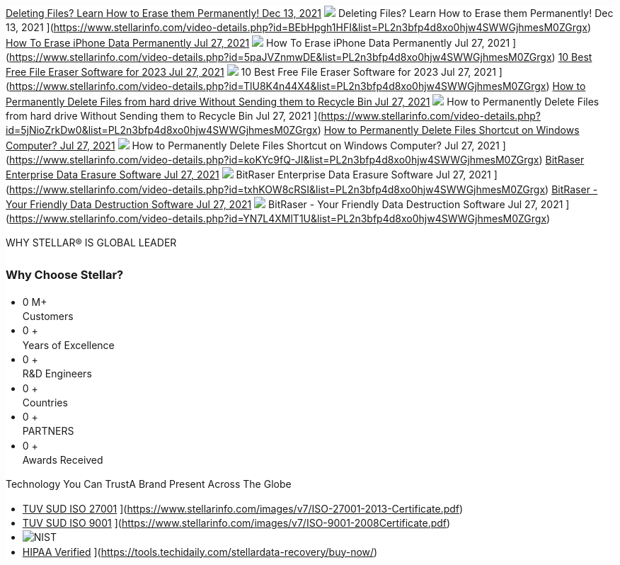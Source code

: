 [Deleting Files? Learn How to Erase them Permanently! Dec 13, 2021](https://www.stellarinfo.com/images/youtube/youtube-icon.png) ![](https://i.ytimg.com/vi/BEbHpgh1HFI/mqdefault.jpg) Deleting Files? Learn How to Erase them Permanently! Dec 13, 2021 ](https://www.stellarinfo.com/video-details.php?id=BEbHpgh1HFI&list=PL2n3bfp4d8xo0hjw4SWWGjhmesM0ZGrgx) [How To Erase iPhone Data Permanently Jul 27, 2021](https://www.stellarinfo.com/images/youtube/youtube-icon.png) ![](https://i.ytimg.com/vi/5paJVZnmwDE/mqdefault.jpg) How To Erase iPhone Data Permanently Jul 27, 2021 ](https://www.stellarinfo.com/video-details.php?id=5paJVZnmwDE&list=PL2n3bfp4d8xo0hjw4SWWGjhmesM0ZGrgx) [10 Best Free File Eraser Software for 2023 Jul 27, 2021](https://www.stellarinfo.com/images/youtube/youtube-icon.png) ![](https://i.ytimg.com/vi/TlU8K4n44X4/mqdefault.jpg) 10 Best Free File Eraser Software for 2023 Jul 27, 2021 ](https://www.stellarinfo.com/video-details.php?id=TlU8K4n44X4&list=PL2n3bfp4d8xo0hjw4SWWGjhmesM0ZGrgx) [How to Permanently Delete Files from hard drive Without Sending them to Recycle Bin Jul 27, 2021](https://www.stellarinfo.com/images/youtube/youtube-icon.png) ![](https://i.ytimg.com/vi/5jNioZrkDw0/mqdefault.jpg)  How to Permanently Delete Files from hard drive Without Sending them to Recycle Bin Jul 27, 2021 ](https://www.stellarinfo.com/video-details.php?id=5jNioZrkDw0&list=PL2n3bfp4d8xo0hjw4SWWGjhmesM0ZGrgx) [How to Permanently Delete Files Shortcut on Windows Computer? Jul 27, 2021](https://www.stellarinfo.com/images/youtube/youtube-icon.png) ![](https://i.ytimg.com/vi/koKYc9fQ-JI/mqdefault.jpg)  How to Permanently Delete Files Shortcut on Windows Computer? Jul 27, 2021 ](https://www.stellarinfo.com/video-details.php?id=koKYc9fQ-JI&list=PL2n3bfp4d8xo0hjw4SWWGjhmesM0ZGrgx) [BitRaser Enterprise Data Erasure Software Jul 27, 2021](https://www.stellarinfo.com/images/youtube/youtube-icon.png) ![](https://i.ytimg.com/vi/txhKOW8cRSI/mqdefault.jpg) BitRaser Enterprise Data Erasure Software Jul 27, 2021 ](https://www.stellarinfo.com/video-details.php?id=txhKOW8cRSI&list=PL2n3bfp4d8xo0hjw4SWWGjhmesM0ZGrgx) [BitRaser - Your Friendly Data Destruction Software Jul 27, 2021](https://www.stellarinfo.com/images/youtube/youtube-icon.png) ![](https://i.ytimg.com/vi/YN7L4XMlT1U/mqdefault.jpg) BitRaser - Your Friendly Data Destruction Software Jul 27, 2021 ](https://www.stellarinfo.com/video-details.php?id=YN7L4XMlT1U&list=PL2n3bfp4d8xo0hjw4SWWGjhmesM0ZGrgx)

 WHY STELLAR® IS GLOBAL LEADER

### Why Choose Stellar?

* 0  M+  
Customers
* 0 +  
Years of Excellence
* 0 +  
R&D Engineers
* 0 +  
Countries
* 0 +  
PARTNERS
* 0 +  
Awards Received

 Technology You Can TrustA Brand Present Across The Globe

* [TUV SUD ISO 27001](https://www.stellarinfo.com/images/v7/tuv1.png) ](https://www.stellarinfo.com/images/v7/ISO-27001-2013-Certificate.pdf)
* [TUV SUD ISO 9001](https://www.stellarinfo.com/images/v7/tuv2.png) ](https://www.stellarinfo.com/images/v7/ISO-9001-2008Certificate.pdf)
* ![NIST](https://www.stellarinfo.com/images/v7/nist.png)
* [HIPAA Verified](https://www.stellarinfo.com/images/v7/hipa.png) ](https://tools.techidaily.com/stellardata-recovery/buy-now/)
